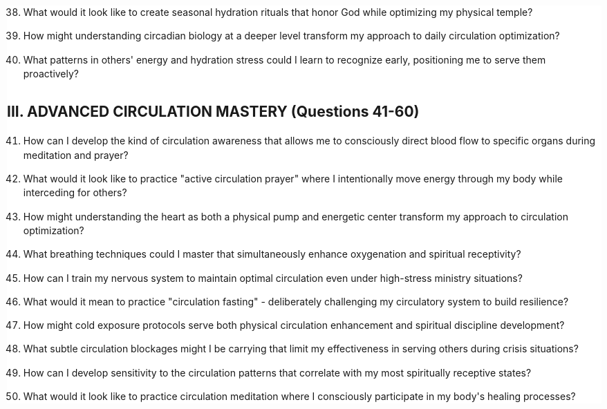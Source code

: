38. What would it look like to create seasonal hydration rituals that honor God while optimizing my physical temple?

39. How might understanding circadian biology at a deeper level transform my approach to daily circulation optimization?

40. What patterns in others' energy and hydration stress could I learn to recognize early, positioning me to serve them proactively?

## III. ADVANCED CIRCULATION MASTERY (Questions 41-60)

41. How can I develop the kind of circulation awareness that allows me to consciously direct blood flow to specific organs during meditation and prayer?

42. What would it look like to practice "active circulation prayer" where I intentionally move energy through my body while interceding for others?

43. How might understanding the heart as both a physical pump and energetic center transform my approach to circulation optimization?

44. What breathing techniques could I master that simultaneously enhance oxygenation and spiritual receptivity?

45. How can I train my nervous system to maintain optimal circulation even under high-stress ministry situations?

46. What would it mean to practice "circulation fasting" - deliberately challenging my circulatory system to build resilience?

47. How might cold exposure protocols serve both physical circulation enhancement and spiritual discipline development?

48. What subtle circulation blockages might I be carrying that limit my effectiveness in serving others during crisis situations?

49. How can I develop sensitivity to the circulation patterns that correlate with my most spiritually receptive states?

50. What would it look like to practice circulation meditation where I consciously participate in my body's healing processes?

